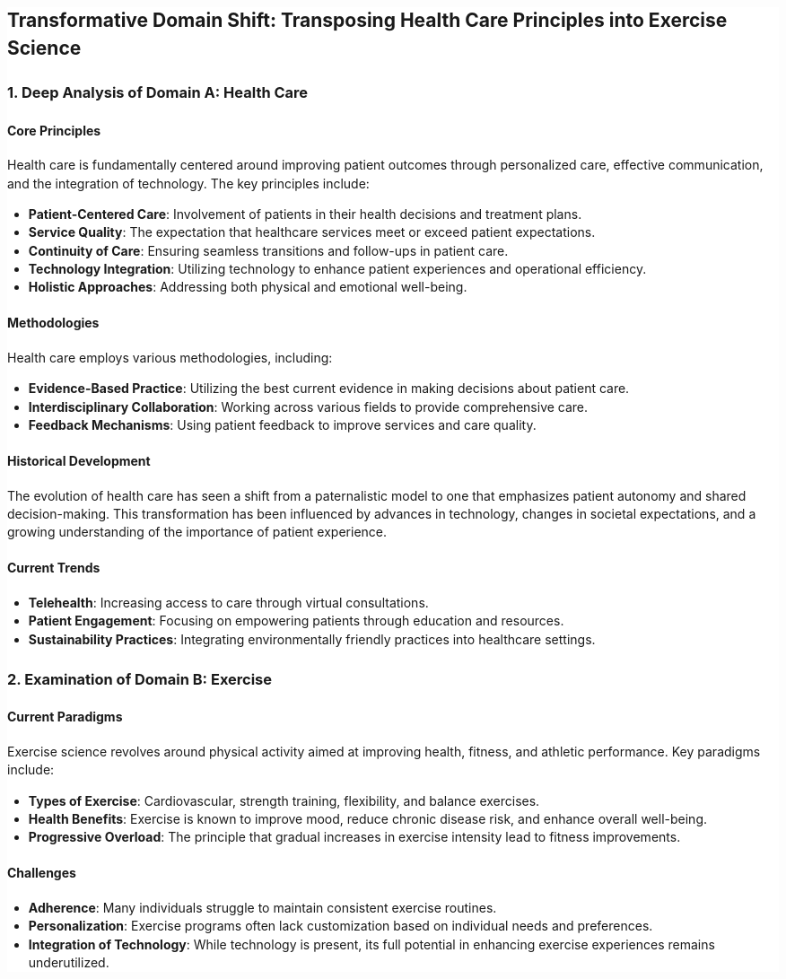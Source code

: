 ## Transformative Domain Shift: Transposing Health Care Principles into Exercise Science

### 1. Deep Analysis of Domain A: Health Care

#### Core Principles
Health care is fundamentally centered around improving patient outcomes through personalized care, effective communication, and the integration of technology. The key principles include:

- **Patient-Centered Care**: Involvement of patients in their health decisions and treatment plans.
- **Service Quality**: The expectation that healthcare services meet or exceed patient expectations.
- **Continuity of Care**: Ensuring seamless transitions and follow-ups in patient care.
- **Technology Integration**: Utilizing technology to enhance patient experiences and operational efficiency.
- **Holistic Approaches**: Addressing both physical and emotional well-being.

#### Methodologies
Health care employs various methodologies, including:

- **Evidence-Based Practice**: Utilizing the best current evidence in making decisions about patient care.
- **Interdisciplinary Collaboration**: Working across various fields to provide comprehensive care.
- **Feedback Mechanisms**: Using patient feedback to improve services and care quality.

#### Historical Development
The evolution of health care has seen a shift from a paternalistic model to one that emphasizes patient autonomy and shared decision-making. This transformation has been influenced by advances in technology, changes in societal expectations, and a growing understanding of the importance of patient experience.

#### Current Trends
- **Telehealth**: Increasing access to care through virtual consultations.
- **Patient Engagement**: Focusing on empowering patients through education and resources.
- **Sustainability Practices**: Integrating environmentally friendly practices into healthcare settings.

### 2. Examination of Domain B: Exercise

#### Current Paradigms
Exercise science revolves around physical activity aimed at improving health, fitness, and athletic performance. Key paradigms include:

- **Types of Exercise**: Cardiovascular, strength training, flexibility, and balance exercises.
- **Health Benefits**: Exercise is known to improve mood, reduce chronic disease risk, and enhance overall well-being.
- **Progressive Overload**: The principle that gradual increases in exercise intensity lead to fitness improvements.

#### Challenges
- **Adherence**: Many individuals struggle to maintain consistent exercise routines.
- **Personalization**: Exercise programs often lack customization based on individual needs and preferences.
- **Integration of Technology**: While technology is present, its full potential in enhancing exercise experiences remains underutilized.
